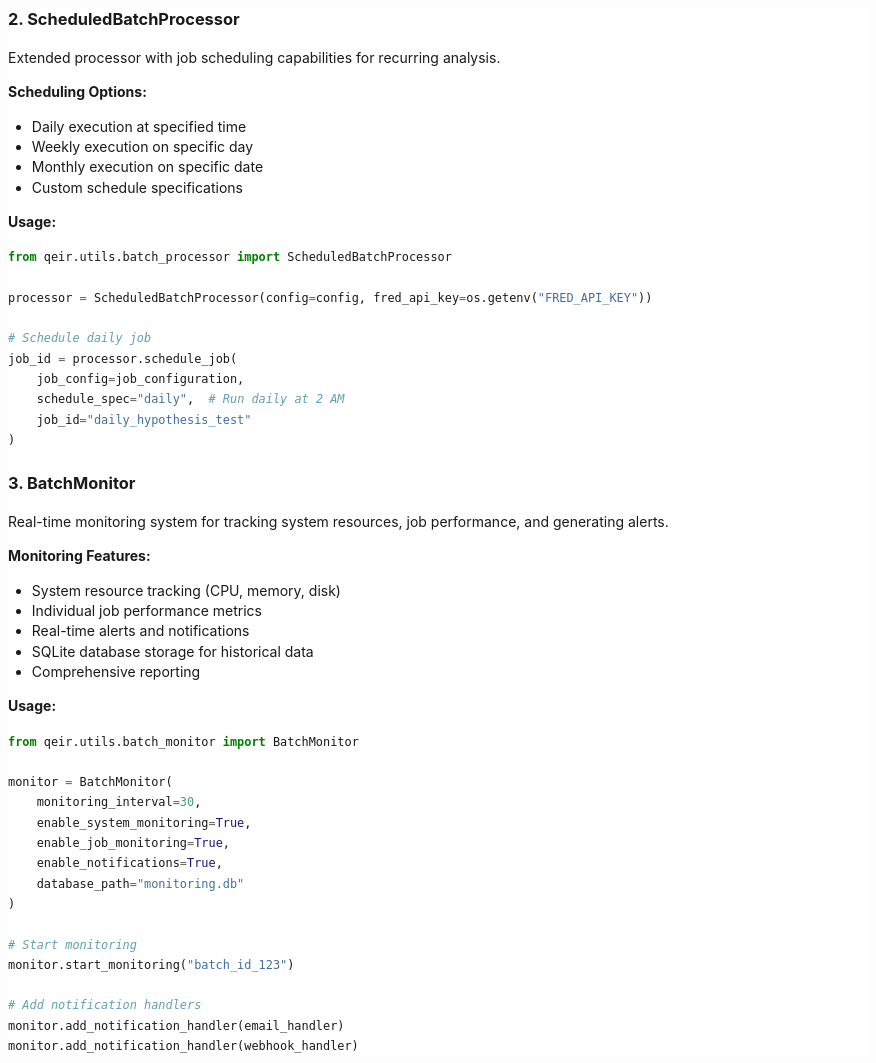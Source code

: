 ### 2. ScheduledBatchProcessor

Extended processor with job scheduling capabilities for recurring analysis.

**Scheduling Options:**
- Daily execution at specified time
- Weekly execution on specific day
- Monthly execution on specific date
- Custom schedule specifications

**Usage:**
```python
from qeir.utils.batch_processor import ScheduledBatchProcessor

processor = ScheduledBatchProcessor(config=config, fred_api_key=os.getenv("FRED_API_KEY"))

# Schedule daily job
job_id = processor.schedule_job(
    job_config=job_configuration,
    schedule_spec="daily",  # Run daily at 2 AM
    job_id="daily_hypothesis_test"
)
```

### 3. BatchMonitor

Real-time monitoring system for tracking system resources, job performance, and generating alerts.

**Monitoring Features:**
- System resource tracking (CPU, memory, disk)
- Individual job performance metrics
- Real-time alerts and notifications
- SQLite database storage for historical data
- Comprehensive reporting

**Usage:**
```python
from qeir.utils.batch_monitor import BatchMonitor

monitor = BatchMonitor(
    monitoring_interval=30,
    enable_system_monitoring=True,
    enable_job_monitoring=True,
    enable_notifications=True,
    database_path="monitoring.db"
)

# Start monitoring
monitor.start_monitoring("batch_id_123")

# Add notification handlers
monitor.add_notification_handler(email_handler)
monitor.add_notification_handler(webhook_handler)
```
